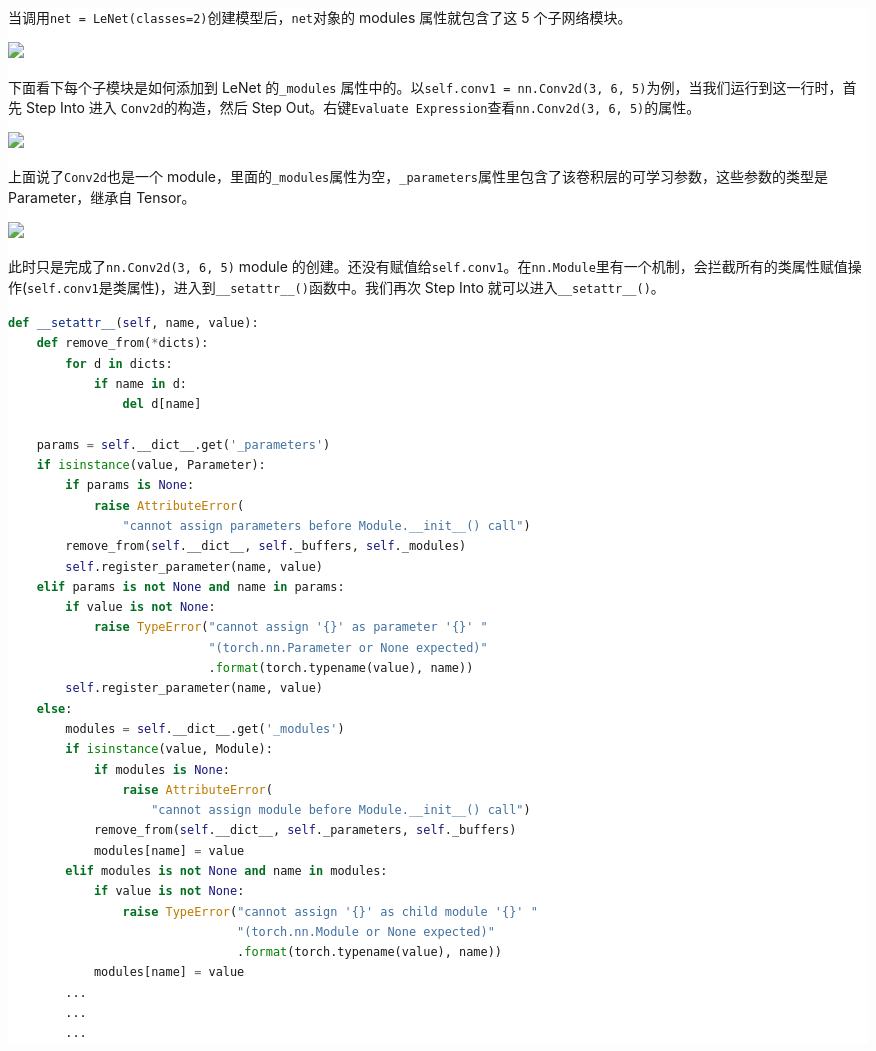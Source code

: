 当调用`net = LeNet(classes=2)`创建模型后，`net`对象的 modules 属性就包含了这 5 个子网络模块。

![](https://gitee.com/liuhuihe/Ehe/raw/master/images/深度之眼PyTorch框架班-20201215-224440-415080.png)

下面看下每个子模块是如何添加到 LeNet 的`_modules` 属性中的。以`self.conv1 = nn.Conv2d(3, 6, 5)`为例，当我们运行到这一行时，首先 Step Into 进入 `Conv2d`的构造，然后 Step Out。右键`Evaluate Expression`查看`nn.Conv2d(3, 6, 5)`的属性。

![](https://gitee.com/liuhuihe/Ehe/raw/master/images/深度之眼PyTorch框架班-20201215-224440-427910.png)



上面说了`Conv2d`也是一个 module，里面的`_modules`属性为空，`_parameters`属性里包含了该卷积层的可学习参数，这些参数的类型是 Parameter，继承自 Tensor。

![](https://gitee.com/liuhuihe/Ehe/raw/master/images/深度之眼PyTorch框架班-20201215-224440-424867.png)

此时只是完成了`nn.Conv2d(3, 6, 5)` module 的创建。还没有赋值给`self.conv1`。在`nn.Module`里有一个机制，会拦截所有的类属性赋值操作(`self.conv1`是类属性)，进入到`__setattr__()`函数中。我们再次 Step Into 就可以进入`__setattr__()`。

```python
def __setattr__(self, name, value):
    def remove_from(*dicts):
        for d in dicts:
            if name in d:
                del d[name]

    params = self.__dict__.get('_parameters')
    if isinstance(value, Parameter):
        if params is None:
            raise AttributeError(
                "cannot assign parameters before Module.__init__() call")
        remove_from(self.__dict__, self._buffers, self._modules)
        self.register_parameter(name, value)
    elif params is not None and name in params:
        if value is not None:
            raise TypeError("cannot assign '{}' as parameter '{}' "
                            "(torch.nn.Parameter or None expected)"
                            .format(torch.typename(value), name))
        self.register_parameter(name, value)
    else:
        modules = self.__dict__.get('_modules')
        if isinstance(value, Module):
            if modules is None:
                raise AttributeError(
                    "cannot assign module before Module.__init__() call")
            remove_from(self.__dict__, self._parameters, self._buffers)
            modules[name] = value
        elif modules is not None and name in modules:
            if value is not None:
                raise TypeError("cannot assign '{}' as child module '{}' "
                                "(torch.nn.Module or None expected)"
                                .format(torch.typename(value), name))
            modules[name] = value
        ...
        ...
        ...
```
